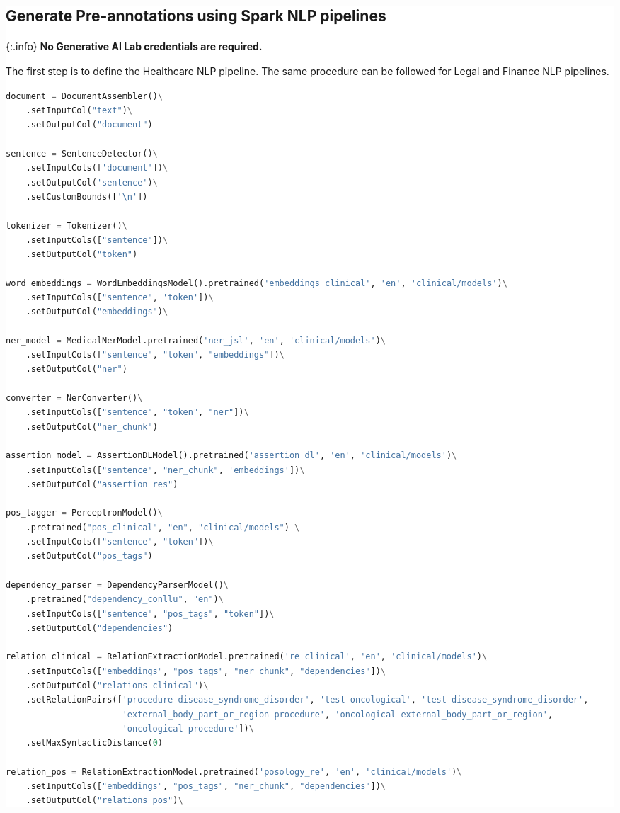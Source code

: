 </div>

## Generate Pre-annotations using Spark NLP pipelines

{:.info}
**No Generative AI Lab credentials are required.**

The first step is to define the Healthcare NLP pipeline. The same procedure can be followed for Legal and Finance NLP pipelines. 

```py
document = DocumentAssembler()\
    .setInputCol("text")\
    .setOutputCol("document")

sentence = SentenceDetector()\
    .setInputCols(['document'])\
    .setOutputCol('sentence')\
    .setCustomBounds(['\n'])

tokenizer = Tokenizer()\
    .setInputCols(["sentence"])\
    .setOutputCol("token")

word_embeddings = WordEmbeddingsModel().pretrained('embeddings_clinical', 'en', 'clinical/models')\
    .setInputCols(["sentence", 'token'])\
    .setOutputCol("embeddings")\

ner_model = MedicalNerModel.pretrained('ner_jsl', 'en', 'clinical/models')\
    .setInputCols(["sentence", "token", "embeddings"])\
    .setOutputCol("ner")

converter = NerConverter()\
    .setInputCols(["sentence", "token", "ner"])\
    .setOutputCol("ner_chunk")

assertion_model = AssertionDLModel().pretrained('assertion_dl', 'en', 'clinical/models')\
    .setInputCols(["sentence", "ner_chunk", 'embeddings'])\
    .setOutputCol("assertion_res")

pos_tagger = PerceptronModel()\
    .pretrained("pos_clinical", "en", "clinical/models") \
    .setInputCols(["sentence", "token"])\
    .setOutputCol("pos_tags")

dependency_parser = DependencyParserModel()\
    .pretrained("dependency_conllu", "en")\
    .setInputCols(["sentence", "pos_tags", "token"])\
    .setOutputCol("dependencies")

relation_clinical = RelationExtractionModel.pretrained('re_clinical', 'en', 'clinical/models')\
    .setInputCols(["embeddings", "pos_tags", "ner_chunk", "dependencies"])\
    .setOutputCol("relations_clinical")\
    .setRelationPairs(['procedure-disease_syndrome_disorder', 'test-oncological', 'test-disease_syndrome_disorder',
                       'external_body_part_or_region-procedure', 'oncological-external_body_part_or_region',
                       'oncological-procedure'])\
    .setMaxSyntacticDistance(0)

relation_pos = RelationExtractionModel.pretrained('posology_re', 'en', 'clinical/models')\
    .setInputCols(["embeddings", "pos_tags", "ner_chunk", "dependencies"])\
    .setOutputCol("relations_pos")\
```